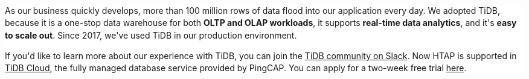 As our business quickly develops, more than 100 million rows of data flood into our application every day. We adopted TiDB, because it is a one-stop data warehouse for both **OLTP and OLAP workloads**, it supports **real-time data analytics**, and it's **easy to scale out**. Since 2017, we've used TiDB in our production environment.

If you'd like to learn more about our experience with TiDB, you can join the [TiDB community on Slack](https://slack.tidb.io/invite?team=tidb-community&channel=everyone&ref=pingcap-blog). Now HTAP is supported in [TiDB Cloud](https://pingcap.com/products/tidbcloud), the fully managed database service provided by PingCAP. You can apply for a two-week free trial [here](https://pingcap.com/products/tidbcloud/trial/).
